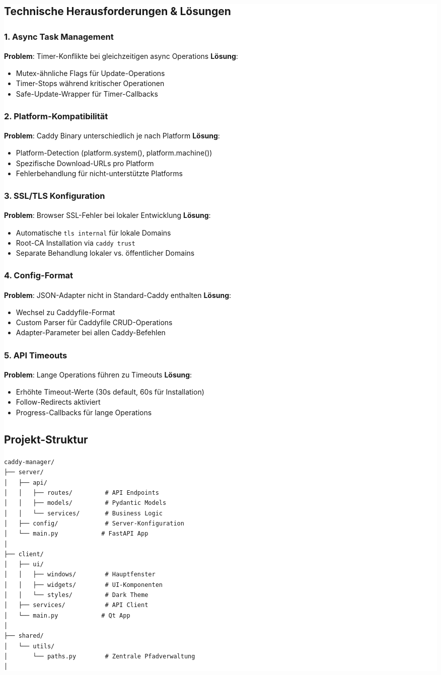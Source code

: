## Technische Herausforderungen & Lösungen

### 1. Async Task Management
**Problem**: Timer-Konflikte bei gleichzeitigen async Operations
**Lösung**:
- Mutex-ähnliche Flags für Update-Operations
- Timer-Stops während kritischer Operationen
- Safe-Update-Wrapper für Timer-Callbacks

### 2. Platform-Kompatibilität
**Problem**: Caddy Binary unterschiedlich je nach Platform
**Lösung**:
- Platform-Detection (platform.system(), platform.machine())
- Spezifische Download-URLs pro Platform
- Fehlerbehandlung für nicht-unterstützte Platforms

### 3. SSL/TLS Konfiguration
**Problem**: Browser SSL-Fehler bei lokaler Entwicklung
**Lösung**:
- Automatische `tls internal` für lokale Domains
- Root-CA Installation via `caddy trust`
- Separate Behandlung lokaler vs. öffentlicher Domains

### 4. Config-Format
**Problem**: JSON-Adapter nicht in Standard-Caddy enthalten
**Lösung**:
- Wechsel zu Caddyfile-Format
- Custom Parser für Caddyfile CRUD-Operations
- Adapter-Parameter bei allen Caddy-Befehlen

### 5. API Timeouts
**Problem**: Lange Operations führen zu Timeouts
**Lösung**:
- Erhöhte Timeout-Werte (30s default, 60s für Installation)
- Follow-Redirects aktiviert
- Progress-Callbacks für lange Operations

## Projekt-Struktur

```
caddy-manager/
├── server/
│   ├── api/
│   │   ├── routes/         # API Endpoints
│   │   ├── models/         # Pydantic Models
│   │   └── services/       # Business Logic
│   ├── config/             # Server-Konfiguration
│   └── main.py            # FastAPI App
│
├── client/
│   ├── ui/
│   │   ├── windows/        # Hauptfenster
│   │   ├── widgets/        # UI-Komponenten
│   │   └── styles/         # Dark Theme
│   ├── services/           # API Client
│   └── main.py            # Qt App
│
├── shared/
│   └── utils/
│       └── paths.py        # Zentrale Pfadverwaltung
│
```